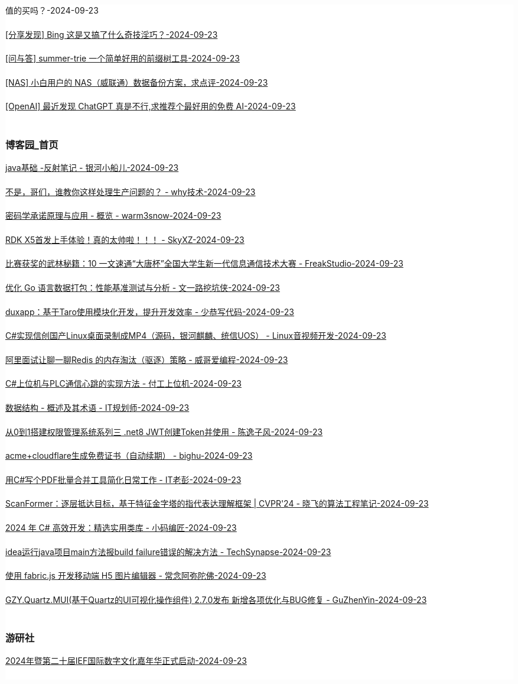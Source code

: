 值的买吗？-2024-09-23</a><br/><br/><a target=_blank rel=nofollow href="https://www.v2ex.com/t/1075177#reply1" >[分享发现] Bing 这是又搞了什么奇技淫巧？-2024-09-23</a><br/><br/><a target=_blank rel=nofollow href="https://www.v2ex.com/t/1075176#reply3" >[问与答] summer-trie 一个简单好用的前缀树工具-2024-09-23</a><br/><br/><a target=_blank rel=nofollow href="https://www.v2ex.com/t/1075175#reply4" >[NAS] 小白用户的 NAS（威联通）数据备份方案，求点评-2024-09-23</a><br/><br/><a target=_blank rel=nofollow href="https://www.v2ex.com/t/1075174#reply8" >[OpenAI] 最近发现 ChatGPT 真是不行,求推荐个最好用的免费 AI-2024-09-23</a><br/><br/>









###  博客园_首页

<a target=_blank rel=nofollow href="https://www.cnblogs.com/romantichuaner/p/18426354" >java基础 -反射笔记 - 银河小船儿-2024-09-23</a><br/><br/><a target=_blank rel=nofollow href="https://www.cnblogs.com/thisiswhy/p/18428031" >不是，哥们，谁教你这样处理生产问题的？ - why技术-2024-09-23</a><br/><br/><a target=_blank rel=nofollow href="https://www.cnblogs.com/informatics/p/18428017" >密码学承诺原理与应用 - 概览 - warm3snow-2024-09-23</a><br/><br/><a target=_blank rel=nofollow href="https://www.cnblogs.com/SkyXZ/p/18427835" >RDK X5首发上手体验！真的太帅啦！！！ - SkyXZ-2024-09-23</a><br/><br/><a target=_blank rel=nofollow href="https://www.cnblogs.com/FreakEmbedded/p/18427763" >比赛获奖的武林秘籍：10 一文速通“大唐杯”全国大学生新一代信息通信技术大赛 - FreakStudio-2024-09-23</a><br/><br/><a target=_blank rel=nofollow href="https://www.cnblogs.com/shuqin/p/18427020" >优化 Go 语言数据打包：性能基准测试与分析 - 文一路挖坑侠-2024-09-23</a><br/><br/><a target=_blank rel=nofollow href="https://www.cnblogs.com/shaogong/p/18427402" >duxapp：基于Taro使用模块化开发，提升开发效率 - 少恭写代码-2024-09-23</a><br/><br/><a target=_blank rel=nofollow href="https://www.cnblogs.com/shawshank/p/18427307" >C#实现信创国产Linux桌面录制成MP4（源码，银河麒麟、统信UOS） - Linux音视频开发-2024-09-23</a><br/><br/><a target=_blank rel=nofollow href="https://www.cnblogs.com/wgjava/p/18427219" >阿里面试让聊一聊Redis 的内存淘汰（驱逐）策略 - 威哥爱编程-2024-09-23</a><br/><br/><a target=_blank rel=nofollow href="https://www.cnblogs.com/xiketangedu/p/18427184" >C#上位机与PLC通信心跳的实现方法 - 付工上位机-2024-09-23</a><br/><br/><a target=_blank rel=nofollow href="https://www.cnblogs.com/hugogoos/p/18427128" >数据结构 - 概述及其术语 - IT规划师-2024-09-23</a><br/><br/><a target=_blank rel=nofollow href="https://www.cnblogs.com/cyzf/p/18422784" >从0到1搭建权限管理系统系列三 .net8 JWT创建Token并使用 - 陈逸子风-2024-09-23</a><br/><br/><a target=_blank rel=nofollow href="https://www.cnblogs.com/blogforeverything/p/18426804" >acme+cloudflare生成免费证书（自动续期） - bighu-2024-09-23</a><br/><br/><a target=_blank rel=nofollow href="https://www.cnblogs.com/kacarton/p/18426625" >用C#写个PDF批量合并工具简化日常工作 - IT老彭-2024-09-23</a><br/><br/><a target=_blank rel=nofollow href="https://www.cnblogs.com/VincentLee/p/18426792" >ScanFormer：逐层抵达目标，基于特征金字塔的指代表达理解框架 | CVPR'24 - 晓飞的算法工程笔记-2024-09-23</a><br/><br/><a target=_blank rel=nofollow href="https://www.cnblogs.com/1312mn/p/18419381" >2024 年 C# 高效开发：精选实用类库 - 小码编匠-2024-09-23</a><br/><br/><a target=_blank rel=nofollow href="https://www.cnblogs.com/TS86/p/18426406" >idea运行java项目main方法报build failure错误的解决方法 - TechSynapse-2024-09-23</a><br/><br/><a target=_blank rel=nofollow href="https://www.cnblogs.com/nihaojob/p/18426386" >使用 fabric.js 开发移动端 H5 图片编辑器 - 常念阿弥陀佛-2024-09-23</a><br/><br/><a target=_blank rel=nofollow href="https://www.cnblogs.com/GuZhenYin/p/18426388" >GZY.Quartz.MUI(基于Quartz的UI可视化操作组件) 2.7.0发布 新增各项优化与BUG修复 - GuZhenYin-2024-09-23</a><br/><br/>







###  游研社

<a target=_blank rel=nofollow href="https://www.yystv.cn/p/12117" >2024年暨第二十届IEF国际数字文化嘉年华正式启动-2024-09-23</a><br/><br/>


